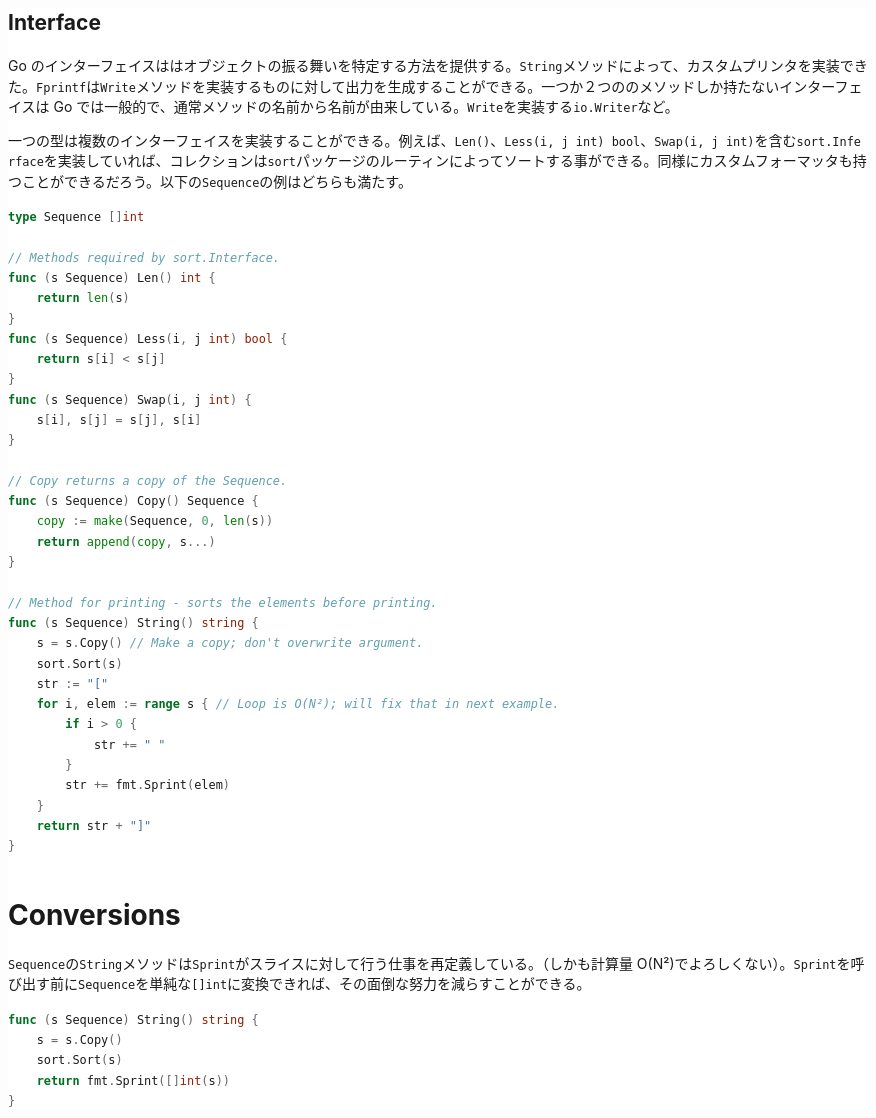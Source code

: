 ## Interface

Go のインターフェイスははオブジェクトの振る舞いを特定する方法を提供する。`String`メソッドによって、カスタムプリンタを実装できた。`Fprintf`は`Write`メソッドを実装するものに対して出力を生成することができる。一つか２つののメソッドしか持たないインターフェイスは Go では一般的で、通常メソッドの名前から名前が由来している。`Write`を実装する`io.Writer`など。

一つの型は複数のインターフェイスを実装することができる。例えば、`Len()`、`Less(i, j int) bool`、`Swap(i, j int)`を含む`sort.Inferface`を実装していれば、コレクションは`sort`パッケージのルーティンによってソートする事ができる。同様にカスタムフォーマッタも持つことができるだろう。以下の`Sequence`の例はどちらも満たす。

```go
type Sequence []int

// Methods required by sort.Interface.
func (s Sequence) Len() int {
    return len(s)
}
func (s Sequence) Less(i, j int) bool {
    return s[i] < s[j]
}
func (s Sequence) Swap(i, j int) {
    s[i], s[j] = s[j], s[i]
}

// Copy returns a copy of the Sequence.
func (s Sequence) Copy() Sequence {
    copy := make(Sequence, 0, len(s))
    return append(copy, s...)
}

// Method for printing - sorts the elements before printing.
func (s Sequence) String() string {
    s = s.Copy() // Make a copy; don't overwrite argument.
    sort.Sort(s)
    str := "["
    for i, elem := range s { // Loop is O(N²); will fix that in next example.
        if i > 0 {
            str += " "
        }
        str += fmt.Sprint(elem)
    }
    return str + "]"
}
```

# Conversions

`Sequence`の`String`メソッドは`Sprint`がスライスに対して行う仕事を再定義している。（しかも計算量 O(N²)でよろしくない）。`Sprint`を呼び出す前に`Sequence`を単純な`[]int`に変換できれば、その面倒な努力を減らすことができる。

```go
func (s Sequence) String() string {
    s = s.Copy()
    sort.Sort(s)
    return fmt.Sprint([]int(s))
}
```
